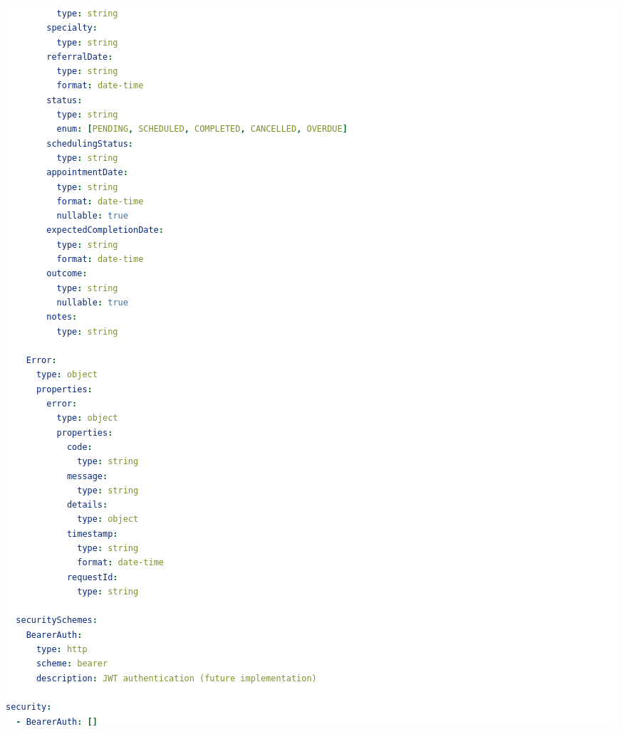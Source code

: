 ```yaml
          type: string
        specialty:
          type: string
        referralDate:
          type: string
          format: date-time
        status:
          type: string
          enum: [PENDING, SCHEDULED, COMPLETED, CANCELLED, OVERDUE]
        schedulingStatus:
          type: string
        appointmentDate:
          type: string
          format: date-time
          nullable: true
        expectedCompletionDate:
          type: string
          format: date-time
        outcome:
          type: string
          nullable: true
        notes:
          type: string

    Error:
      type: object
      properties:
        error:
          type: object
          properties:
            code:
              type: string
            message:
              type: string
            details:
              type: object
            timestamp:
              type: string
              format: date-time
            requestId:
              type: string

  securitySchemes:
    BearerAuth:
      type: http
      scheme: bearer
      description: JWT authentication (future implementation)

security:
  - BearerAuth: []
```


  [DEMO_PATIENTS.MARGARET_THOMPSON]: [